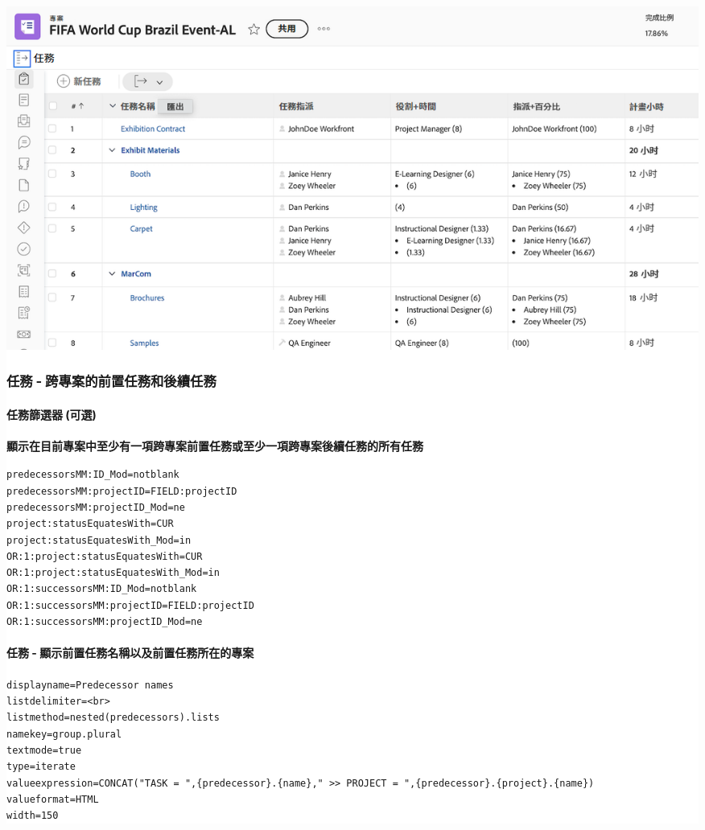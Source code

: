 ![螢幕影像顯示指派和角色檢視](assets/assignments-roles-and-percent-view.png)

### 任務 - 跨專案的前置任務和後續任務

#### 任務篩選器 (可選)

**顯示在目前專案中至少有一項跨專案前置任務或至少一項跨專案後續任務的所有任務**

```
predecessorsMM:ID_Mod=notblank
predecessorsMM:projectID=FIELD:projectID
predecessorsMM:projectID_Mod=ne
project:statusEquatesWith=CUR
project:statusEquatesWith_Mod=in
OR:1:project:statusEquatesWith=CUR
OR:1:project:statusEquatesWith_Mod=in
OR:1:successorsMM:ID_Mod=notblank
OR:1:successorsMM:projectID=FIELD:projectID
OR:1:successorsMM:projectID_Mod=ne
```

#### 任務 - 顯示前置任務名稱以及前置任務所在的專案

```
displayname=Predecessor names
listdelimiter=<br>
listmethod=nested(predecessors).lists
namekey=group.plural
textmode=true
type=iterate
valueexpression=CONCAT("TASK = ",{predecessor}.{name}," >> PROJECT = ",{predecessor}.{project}.{name})
valueformat=HTML
width=150
```
